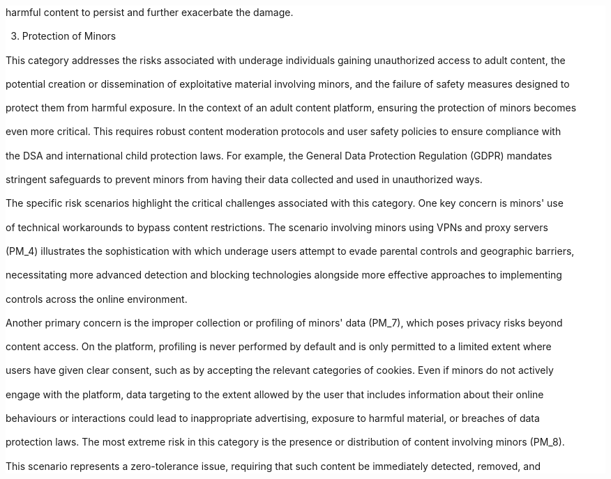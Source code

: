 harmful content to persist and further exacerbate the damage.



3. Protection of Minors



This category addresses the risks associated with underage individuals gaining unauthorized access to adult content, the

potential creation or dissemination of exploitative material involving minors, and the failure of safety measures designed to

protect them from harmful exposure. In the context of an adult content platform, ensuring the protection of minors becomes

even more critical. This requires robust content moderation protocols and user safety policies to ensure compliance with

the DSA and international child protection laws. For example, the General Data Protection Regulation (GDPR) mandates

stringent safeguards to prevent minors from having their data collected and used in unauthorized ways.



The specific risk scenarios highlight the critical challenges associated with this category. One key concern is minors' use

of technical workarounds to bypass content restrictions. The scenario involving minors using VPNs and proxy servers

(PM_4) illustrates the sophistication with which underage users attempt to evade parental controls and geographic barriers,

necessitating more advanced detection and blocking technologies alongside more effective approaches to implementing

controls across the online environment.



Another primary concern is the improper collection or profiling of minors' data (PM_7), which poses privacy risks beyond

content access. On the platform, profiling is never performed by default and is only permitted to a limited extent where

users have given clear consent, such as by accepting the relevant categories of cookies. Even if minors do not actively

engage with the platform, data targeting to the extent allowed by the user that includes information about their online

behaviours or interactions could lead to inappropriate advertising, exposure to harmful material, or breaches of data

protection laws. The most extreme risk in this category is the presence or distribution of content involving minors (PM_8).

This scenario represents a zero-tolerance issue, requiring that such content be immediately detected, removed, and
